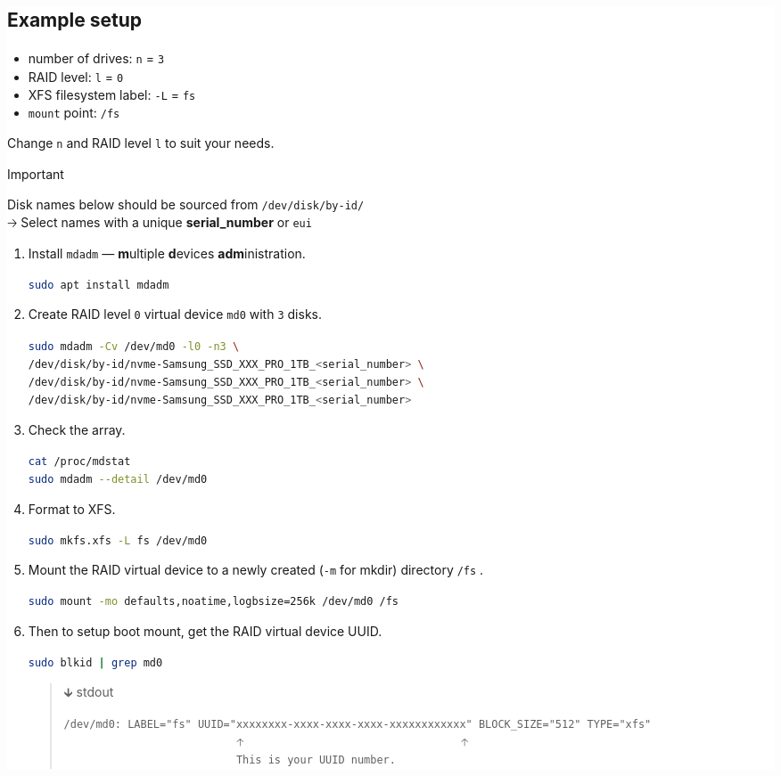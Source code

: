 









## Example setup

   - number of drives: `n` = `3`
   - RAID level: `l` = `0`
   - XFS filesystem label: `-L` = `fs`
   - `mount` point: `/fs`

Change `n` and RAID level `l` to suit your needs.

> [!Important]
> Disk names below should be sourced from `/dev/disk/by-id/`  
🡢 Select names with a unique **serial_number** or `eui`

1. Install `mdadm` — **m**ultiple **d**evices **adm**inistration.

   ```sh
   sudo apt install mdadm
   ```

1. Create RAID level `0` virtual device `md0` with `3` disks.

   ```sh
   sudo mdadm -Cv /dev/md0 -l0 -n3 \
   /dev/disk/by-id/nvme-Samsung_SSD_XXX_PRO_1TB_<serial_number> \
   /dev/disk/by-id/nvme-Samsung_SSD_XXX_PRO_1TB_<serial_number> \
   /dev/disk/by-id/nvme-Samsung_SSD_XXX_PRO_1TB_<serial_number>
   ```

1. Check the array.

   ```sh
   cat /proc/mdstat
   sudo mdadm --detail /dev/md0
   ```

1. Format to XFS.

   ```sh
   sudo mkfs.xfs -L fs /dev/md0
   ```

1. Mount the RAID virtual device to a newly created (`-m` for mkdir) directory `/fs` .

   ```sh
   sudo mount -mo defaults,noatime,logbsize=256k /dev/md0 /fs
   ```

1. Then to setup boot mount, get the RAID virtual device UUID.

   ```sh
   sudo blkid | grep md0
   ```

   > 🡳 stdout
   >
   > ```
   > /dev/md0: LABEL="fs" UUID="xxxxxxxx-xxxx-xxxx-xxxx-xxxxxxxxxxxx" BLOCK_SIZE="512" TYPE="xfs"
   >                            🡡                                  🡡
   >                            This is your UUID number.
   > ```


[man-xfs]: https://manpages.ubuntu.com/manpages/noble/en/man5/xfs.5.html
[man-mkfs.xfs]: https://manpages.ubuntu.com/manpages/noble/en/man8/mkfs.xfs.8.html
[man-chattr]: https://manpages.ubuntu.com/manpages/noble/en/man1/chattr.1.html
